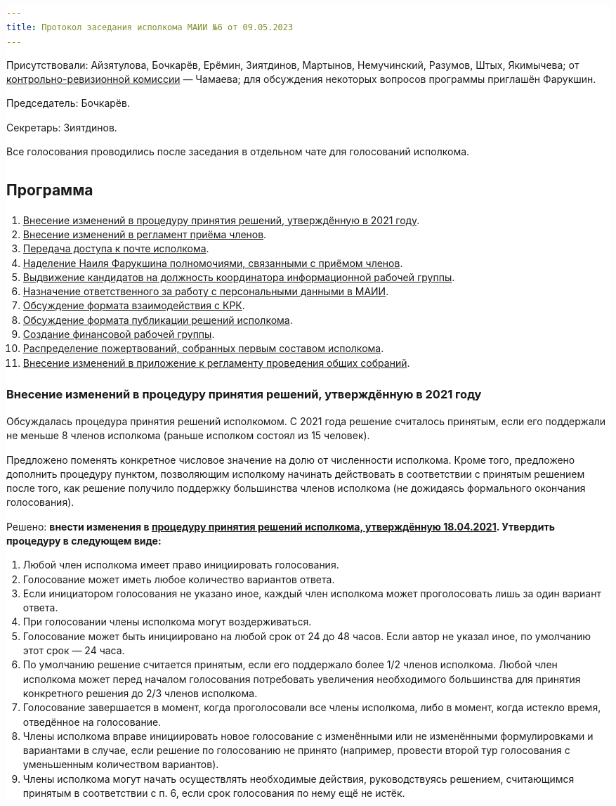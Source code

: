 ```yaml
---
title: Протокол заседания исполкома МАИИ №6 от 09.05.2023
---
```


Присутствовали: Айзятулова, Бочкарёв, Ерёмин, Зиятдинов, Мартынов, Немучинский, Разумов, Штых, Якимычева; от [контрольно-ревизионной комиссии](https://www.maii.li/p/who#krk) — Чамаева; для обсуждения некоторых вопросов программы приглашён Фарукшин.

Председатель: Бочкарёв.

Секретарь: Зиятдинов.

Все голосования проводились после заседания в отдельном чате для голосований исполкома.

## Программа <a name="atop"></a>

1.  [Внесение изменений в процедуру принятия решений, утверждённую в 2021 году](#1).
2.  [Внесение изменений в регламент приёма членов](#2).
3.  [Передача доступа к почте исполкома](#3).
4.  [Наделение Наиля Фарукшина полномочиями, связанными с приёмом членов](#4).
5.  [Выдвижение кандидатов на должность координатора информационной рабочей группы](#5).
6.  [Назначение ответственного за работу с персональными данными в МАИИ](#6).
7.  [Обсуждение формата взаимодействия с КРК](#7).
8.  [Обсуждение формата публикации решений исполкома](#8).
9.  [Создание финансовой рабочей группы](#9).
10. [Распределение пожертвований, собранных первым составом исполкома](#10).
11. [Внесение изменений в приложение к регламенту проведения общих собраний](#11).

### Внесение изменений в процедуру принятия решений, утверждённую в 2021 году <a name="1"></a>

Обсуждалась процедура принятия решений исполкомом. С 2021 года решение считалось принятым, если его поддержали не меньше 8 членов исполкома (раньше исполком состоял из 15 человек).

Предложено поменять конкретное числовое значение на долю от численности исполкома. Кроме того, предложено дополнить процедуру пунктом, позволяющим исполкому начинать действовать в соответствии с принятым решением после того, как решение получило поддержку большинства членов исполкома (не дожидаясь формального окончания голосования).

Решено: **внести изменения в [процедуру принятия решений исполкома, утверждённую 18.04.2021](https://www.maii.li/docs/2021-04-21-protokol-zasedaniya-ispolkoma-maii-1-ot-18.04.2021/). Утвердить процедуру в следующем виде:**

1.  Любой член исполкома имеет право инициировать голосования.
2.  Голосование может иметь любое количество вариантов ответа.
3.  Если инициатором голосования не указано иное, каждый член исполкома может проголосовать лишь за один вариант ответа.
4.  При голосовании члены исполкома могут воздерживаться.
5.  Голосование может быть инициировано на любой срок от 24 до 48 часов. Если автор не указал иное, по умолчанию этот срок — 24 часа.
6.  По умолчанию решение считается принятым, если его поддержало более 1/2 членов исполкома. Любой член исполкома может перед началом голосования потребовать увеличения необходимого большинства для принятия конкретного решения до 2/3 членов исполкома.
7.  Голосование завершается в момент, когда проголосовали все члены исполкома, либо в момент, когда истекло время, отведённое на голосование.
8.  Члены исполкома вправе инициировать новое голосование с изменёнными или не изменёнными формулировками и вариантами в случае, если решение по голосованию не принято (например, провести второй тур голосования с уменьшенным количеством вариантов).
9.  Члены исполкома могут начать осуществлять необходимые действия, руководствуясь решением, считающимся принятым в соответствии с п. 6, если срок голосования по нему ещё не истёк.
